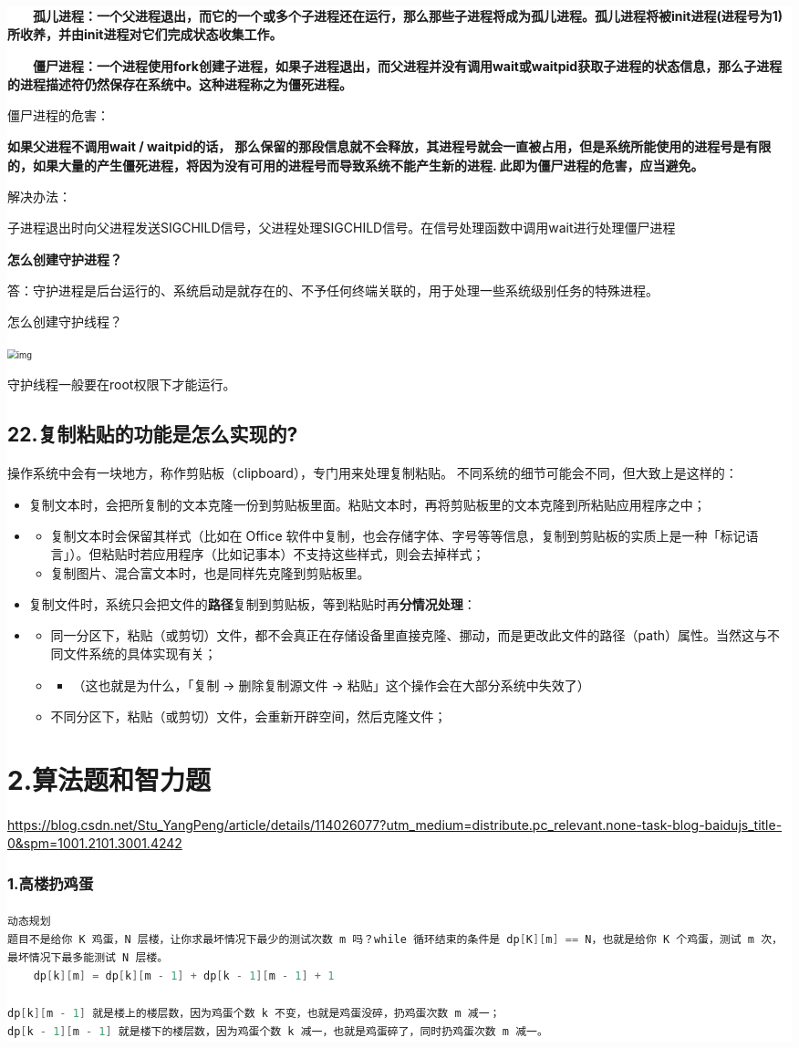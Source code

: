 　　**孤儿进程：一个父进程退出，而它的一个或多个子进程还在运行，那么那些子进程将成为孤儿进程。孤儿进程将被init进程(进程号为1)所收养，并由init进程对它们完成状态收集工作。**

　　**僵尸进程：一个进程使用fork创建子进程，如果子进程退出，而父进程并没有调用wait或waitpid获取子进程的状态信息，那么子进程的进程描述符仍然保存在系统中。这种进程称之为僵死进程。**

僵尸进程的危害：

**如果父进程不调用wait / waitpid的话，** **那么保留的那段信息就不会释放，其进程号就会一直被占用，但是系统所能使用的进程号是有限的，如果大量的产生僵死进程，将因为没有可用的进程号而导致系统不能产生新的进程. 此即为僵尸进程的危害，应当避免。**

解决办法：

子进程退出时向父进程发送SIGCHILD信号，父进程处理SIGCHILD信号。在信号处理函数中调用wait进行处理僵尸进程

**怎么创建守护进程？**

答：守护进程是后台运行的、系统启动是就存在的、不予任何终端关联的，用于处理一些系统级别任务的特殊进程。

怎么创建守护线程？

<img src="https://img-blog.csdn.net/20161209165658384" alt="img" style="zoom:67%;" />

守护线程一般要在root权限下才能运行。



## 22.复制粘贴的功能是怎么实现的?

操作系统中会有一块地方，称作剪贴板（clipboard），专门用来处理复制粘贴。
不同系统的细节可能会不同，但大致上是这样的：

- 复制文本时，会把所复制的文本克隆一份到剪贴板里面。粘贴文本时，再将剪贴板里的文本克隆到所粘贴应用程序之中；

- - 复制文本时会保留其样式（比如在 Office 软件中复制，也会存储字体、字号等等信息，复制到剪贴板的实质上是一种「标记语言」）。但粘贴时若应用程序（比如记事本）不支持这些样式，则会去掉样式；
  - 复制图片、混合富文本时，也是同样先克隆到剪贴板里。

- 复制文件时，系统只会把文件的**路径**复制到剪贴板，等到粘贴时再**分情况处理**：

- - 同一分区下，粘贴（或剪切）文件，都不会真正在存储设备里直接克隆、挪动，而是更改此文件的路径（path）属性。当然这与不同文件系统的具体实现有关；

  - - （这也就是为什么，「复制 → 删除复制源文件 → 粘贴」这个操作会在大部分系统中失效了）

  - 不同分区下，粘贴（或剪切）文件，会重新开辟空间，然后克隆文件；







# 2.算法题和智力题

https://blog.csdn.net/Stu_YangPeng/article/details/114026077?utm_medium=distribute.pc_relevant.none-task-blog-baidujs_title-0&spm=1001.2101.3001.4242

### 1.高楼扔鸡蛋

```java
动态规划
题目不是给你 K 鸡蛋，N 层楼，让你求最坏情况下最少的测试次数 m 吗？while 循环结束的条件是 dp[K][m] == N，也就是给你 K 个鸡蛋，测试 m 次，最坏情况下最多能测试 N 层楼。
    dp[k][m] = dp[k][m - 1] + dp[k - 1][m - 1] + 1

dp[k][m - 1] 就是楼上的楼层数，因为鸡蛋个数 k 不变，也就是鸡蛋没碎，扔鸡蛋次数 m 减一；
dp[k - 1][m - 1] 就是楼下的楼层数，因为鸡蛋个数 k 减一，也就是鸡蛋碎了，同时扔鸡蛋次数 m 减一。

```
